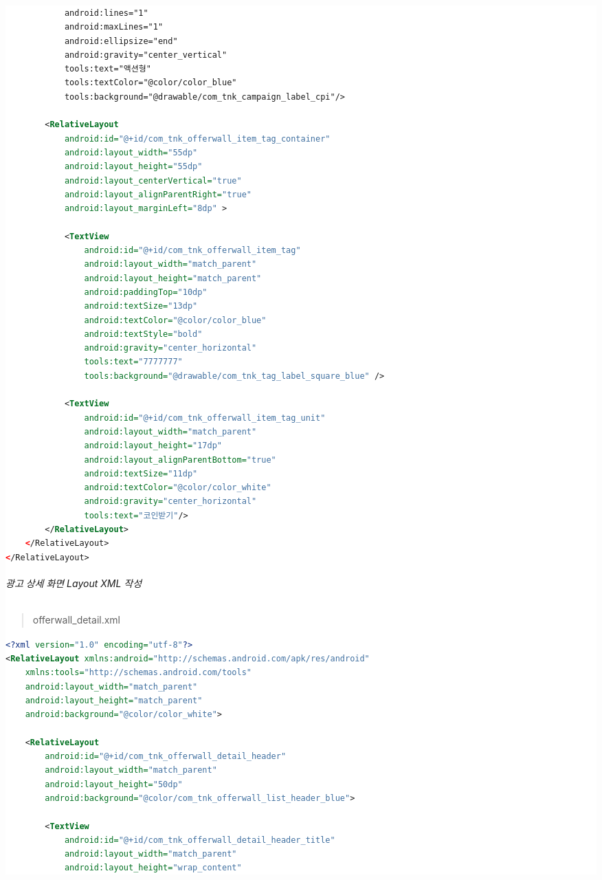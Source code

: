 ```xml
            android:lines="1"
            android:maxLines="1"
            android:ellipsize="end"
            android:gravity="center_vertical"
            tools:text="액션형"
            tools:textColor="@color/color_blue"
            tools:background="@drawable/com_tnk_campaign_label_cpi"/>

        <RelativeLayout
            android:id="@+id/com_tnk_offerwall_item_tag_container"
            android:layout_width="55dp"
            android:layout_height="55dp"
            android:layout_centerVertical="true"
            android:layout_alignParentRight="true"
            android:layout_marginLeft="8dp" >

            <TextView
                android:id="@+id/com_tnk_offerwall_item_tag"
                android:layout_width="match_parent"
                android:layout_height="match_parent"
                android:paddingTop="10dp"
                android:textSize="13dp"
                android:textColor="@color/color_blue"
                android:textStyle="bold"
                android:gravity="center_horizontal"
                tools:text="7777777"
                tools:background="@drawable/com_tnk_tag_label_square_blue" />

            <TextView
                android:id="@+id/com_tnk_offerwall_item_tag_unit"
                android:layout_width="match_parent"
                android:layout_height="17dp"
                android:layout_alignParentBottom="true"
                android:textSize="11dp"
                android:textColor="@color/color_white"
                android:gravity="center_horizontal"
                tools:text="코인받기"/>
        </RelativeLayout>
    </RelativeLayout>
</RelativeLayout>
```

###### 광고 상세 화면 Layout XML 작성

> offerwall_detail.xml

```xml
<?xml version="1.0" encoding="utf-8"?>
<RelativeLayout xmlns:android="http://schemas.android.com/apk/res/android"
    xmlns:tools="http://schemas.android.com/tools"
    android:layout_width="match_parent"
    android:layout_height="match_parent"
    android:background="@color/color_white">

    <RelativeLayout
        android:id="@+id/com_tnk_offerwall_detail_header"
        android:layout_width="match_parent"
        android:layout_height="50dp"
        android:background="@color/com_tnk_offerwall_list_header_blue">

        <TextView
            android:id="@+id/com_tnk_offerwall_detail_header_title"
            android:layout_width="match_parent"
            android:layout_height="wrap_content"
```